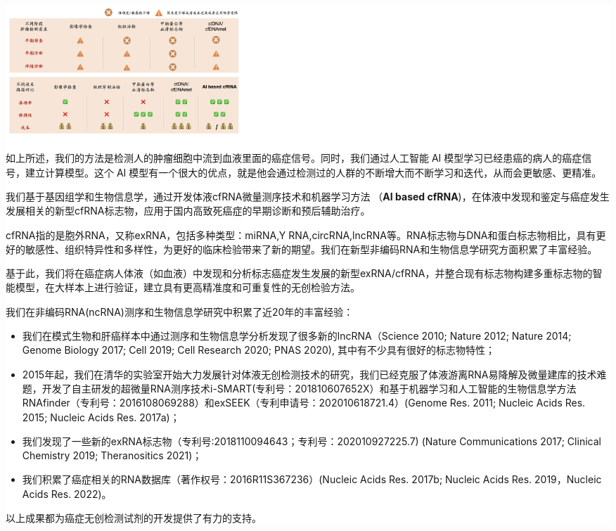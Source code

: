 <img src="compare.webp" style="zoom: 33%;" />

如上所述，我们的方法是检测人的肿瘤细胞中流到血液里面的癌症信号。同时，我们通过人工智能 AI 模型学习已经患癌的病人的癌症信号，建立计算模型。这个 AI 模型有一个很大的优点，就是他会通过检测过的人群的不断增大而不断学习和迭代，从而会更敏感、更精准。

我们基于基因组学和生物信息学，通过开发体液cfRNA微量测序技术和机器学习方法 （**AI based cfRNA**)，在体液中发现和鉴定与癌症发生发展相关的新型cfRNA标志物，应用于国内高致死癌症的早期诊断和预后辅助治疗。

cfRNA指的是胞外RNA，又称exRNA，包括多种类型：miRNA,Y RNA,circRNA,lncRNA等。RNA标志物与DNA和蛋白标志物相比，具有更好的敏感性、组织特异性和多样性，为更好的临床检验带来了新的期望。我们在新型非编码RNA和生物信息学研究方面积累了丰富经验。

基于此，我们将在癌症病人体液（如血液）中发现和分析标志癌症发生发展的新型exRNA/cfRNA，并整合现有标志物构建多重标志物的智能模型，在大样本上进行验证，建立具有更高精准度和可重复性的无创检验方法。

我们在非编码RNA(ncRNA)测序和生物信息学研究中积累了近20年的丰富经验：

* 我们在模式生物和肝癌样本中通过测序和生物信息学分析发现了很多新的lncRNA（Science 2010; Nature 2012; Nature 2014; Genome Biology 2017; Cell 2019; Cell Research 2020; PNAS 2020), 其中有不少具有很好的标志物特性；

* 2015年起，我们在清华的实验室开始大力发展针对体液无创检测技术的研究，我们已经克服了体液游离RNA易降解及微量建库的技术难题，开发了自主研发的超微量RNA测序技术i-SMART(专利号：201810607652X）和基于机器学习和人工智能的生物信息学方法RNAfinder（专利号：2016108069288）和exSEEK（专利申请号：202010618721.4）(Genome Res. 2011; Nucleic Acids Res. 2015; Nucleic Acids Res. 2017a)；

* 我们发现了一些新的exRNA标志物（专利号:2018110094643；专利号：202010927225.7) (Nature Communications 2017; Clinical Chemistry 2019; Theranositics 2021)；

* 我们积累了癌症相关的RNA数据库（著作权号：2016R11S367236）(Nucleic Acids Res. 2017b; Nucleic Acids Res. 2019，Nucleic Acids Res. 2022)。

以上成果都为癌症无创检测试剂的开发提供了有力的支持。

